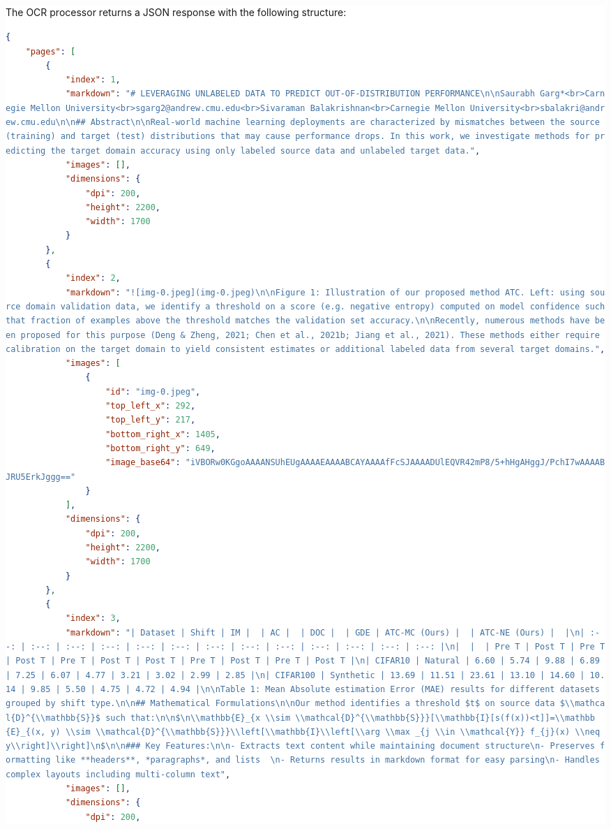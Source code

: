 The OCR processor returns a JSON response with the following structure:

```json
{
    "pages": [
        {
            "index": 1,
            "markdown": "# LEVERAGING UNLABELED DATA TO PREDICT OUT-OF-DISTRIBUTION PERFORMANCE\n\nSaurabh Garg*<br>Carnegie Mellon University<br>sgarg2@andrew.cmu.edu<br>Sivaraman Balakrishnan<br>Carnegie Mellon University<br>sbalakri@andrew.cmu.edu\n\n## Abstract\n\nReal-world machine learning deployments are characterized by mismatches between the source (training) and target (test) distributions that may cause performance drops. In this work, we investigate methods for predicting the target domain accuracy using only labeled source data and unlabeled target data.",
            "images": [],
            "dimensions": {
                "dpi": 200,
                "height": 2200,
                "width": 1700
            }
        },
        {
            "index": 2,
            "markdown": "![img-0.jpeg](img-0.jpeg)\n\nFigure 1: Illustration of our proposed method ATC. Left: using source domain validation data, we identify a threshold on a score (e.g. negative entropy) computed on model confidence such that fraction of examples above the threshold matches the validation set accuracy.\n\nRecently, numerous methods have been proposed for this purpose (Deng & Zheng, 2021; Chen et al., 2021b; Jiang et al., 2021). These methods either require calibration on the target domain to yield consistent estimates or additional labeled data from several target domains.",
            "images": [
                {
                    "id": "img-0.jpeg",
                    "top_left_x": 292,
                    "top_left_y": 217,
                    "bottom_right_x": 1405,
                    "bottom_right_y": 649,
                    "image_base64": "iVBORw0KGgoAAAANSUhEUgAAAAEAAAABCAYAAAAfFcSJAAAADUlEQVR42mP8/5+hHgAHggJ/PchI7wAAAABJRU5ErkJggg=="
                }
            ],
            "dimensions": {
                "dpi": 200,
                "height": 2200,
                "width": 1700
            }
        },
        {
            "index": 3,
            "markdown": "| Dataset | Shift | IM |  | AC |  | DOC |  | GDE | ATC-MC (Ours) |  | ATC-NE (Ours) |  |\n| :--: | :--: | :--: | :--: | :--: | :--: | :--: | :--: | :--: | :--: | :--: | :--: | :--: |\n|  |  | Pre T | Post T | Pre T | Post T | Pre T | Post T | Post T | Pre T | Post T | Pre T | Post T |\n| CIFAR10 | Natural | 6.60 | 5.74 | 9.88 | 6.89 | 7.25 | 6.07 | 4.77 | 3.21 | 3.02 | 2.99 | 2.85 |\n| CIFAR100 | Synthetic | 13.69 | 11.51 | 23.61 | 13.10 | 14.60 | 10.14 | 9.85 | 5.50 | 4.75 | 4.72 | 4.94 |\n\nTable 1: Mean Absolute estimation Error (MAE) results for different datasets grouped by shift type.\n\n## Mathematical Formulations\n\nOur method identifies a threshold $t$ on source data $\\mathcal{D}^{\\mathbb{S}}$ such that:\n\n$\n\\mathbb{E}_{x \\sim \\mathcal{D}^{\\mathbb{S}}}[\\mathbb{I}[s(f(x))<t]]=\\mathbb{E}_{(x, y) \\sim \\mathcal{D}^{\\mathbb{S}}}\\left[\\mathbb{I}\\left[\\arg \\max _{j \\in \\mathcal{Y}} f_{j}(x) \\neq y\\right]\\right]\n$\n\n### Key Features:\n\n- Extracts text content while maintaining document structure\n- Preserves formatting like **headers**, *paragraphs*, and lists  \n- Returns results in markdown format for easy parsing\n- Handles complex layouts including multi-column text",
            "images": [],
            "dimensions": {
                "dpi": 200,
```
